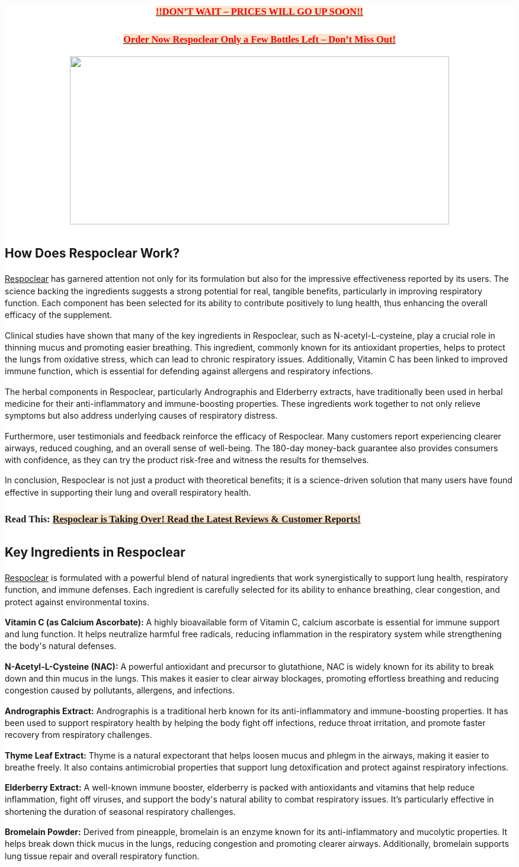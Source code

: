 <h3 style="text-align: center;"><a href="https://www.globalfitnessmart.com/get-respoclear"><strong><span style="background-color: #fce5cd; color: red; font-family: georgia;">!!DON&rsquo;T WAIT &ndash; PRICES WILL GO UP SOON!!</span></strong></a></h3>
<h3 style="text-align: center;"><a href="https://www.globalfitnessmart.com/get-respoclear"><strong><span style="background-color: #fce5cd; color: red; font-family: georgia;">Order Now Respoclear Only a Few Bottles Left &ndash; Don&rsquo;t Miss Out!</span></strong></a></h3>
<div class="separator" style="clear: both; text-align: center;"><a style="margin-left: 1em; margin-right: 1em;" href="https://www.globalfitnessmart.com/get-respoclear"><img src="https://blogger.googleusercontent.com/img/b/R29vZ2xl/AVvXsEibftBgdQUkvZ9mUZJjNjeOQEsQPkooTZNOykQH9ILaSme5B28HzOhG8mmTm8g3KSEqRTEU30kyEv5DMxNUc5ITA5aBFuNl-c-dND-w65ld6ZEC3n-pVzP1EORjdwoDWYGz75BXdk0CNgvpPh1FnlWhk0abse1u6HlKo-Ou7XiVg7Ncwg7sk0L71X905i9X/w640-h284/Respoclear%204.jpg" alt="" width="640" height="284" border="0" data-original-height="639" data-original-width="1441" /></a></div>
<h2 style="text-align: left;"><strong>How Does Respoclear Work?</strong></h2>
<p><a href="https://groups.google.com/g/respoclear-respoclear/c/4kBrJICOkh0">Respoclear</a> has garnered attention not only for its formulation but also for the impressive effectiveness reported by its users. The science backing the ingredients suggests a strong potential for real, tangible benefits, particularly in improving respiratory function. Each component has been selected for its ability to contribute positively to lung health, thus enhancing the overall efficacy of the supplement.</p>
<p>Clinical studies have shown that many of the key ingredients in Respoclear, such as N-acetyl-L-cysteine, play a crucial role in thinning mucus and promoting easier breathing. This ingredient, commonly known for its antioxidant properties, helps to protect the lungs from oxidative stress, which can lead to chronic respiratory issues. Additionally, Vitamin C has been linked to improved immune function, which is essential for defending against allergens and respiratory infections.</p>
<p>The herbal components in Respoclear, particularly Andrographis and Elderberry extracts, have traditionally been used in herbal medicine for their anti-inflammatory and immune-boosting properties. These ingredients work together to not only relieve symptoms but also address underlying causes of respiratory distress.</p>
<p>Furthermore, user testimonials and feedback reinforce the efficacy of Respoclear. Many customers report experiencing clearer airways, reduced coughing, and an overall sense of well-being. The 180-day money-back guarantee also provides consumers with confidence, as they can try the product risk-free and witness the results for themselves.</p>
<p>In conclusion, Respoclear is not just a product with theoretical benefits; it is a science-driven solution that many users have found effective in supporting their lung and overall respiratory health.</p>
<h3 style="text-align: left;"><span style="font-family: georgia;"><strong>Read This:</strong> <strong><span style="background-color: #fce5cd; color: red;"><a href="https://www.globalfitnessmart.com/get-respoclear">Respoclear is Taking Over! Read the Latest Reviews &amp; Customer Reports!</a></span></strong></span></h3>
<h2 style="text-align: left;"><strong>Key Ingredients in Respoclear</strong></h2>
<p><a href="https://lookerstudio.google.com/reporting/a6db38c4-a637-44b9-b1dd-148f3f96663b">Respoclear</a> is formulated with a powerful blend of natural ingredients that work synergistically to support lung health, respiratory function, and immune defenses. Each ingredient is carefully selected for its ability to enhance breathing, clear congestion, and protect against environmental toxins.</p>
<p><strong>Vitamin C (as Calcium Ascorbate):</strong> A highly bioavailable form of Vitamin C, calcium ascorbate is essential for immune support and lung function. It helps neutralize harmful free radicals, reducing inflammation in the respiratory system while strengthening the body's natural defenses.</p>
<p><strong>N-Acetyl-L-Cysteine (NAC):</strong> A powerful antioxidant and precursor to glutathione, NAC is widely known for its ability to break down and thin mucus in the lungs. This makes it easier to clear airway blockages, promoting effortless breathing and reducing congestion caused by pollutants, allergens, and infections.</p>
<p><strong>Andrographis Extract:</strong> Andrographis is a traditional herb known for its anti-inflammatory and immune-boosting properties. It has been used to support respiratory health by helping the body fight off infections, reduce throat irritation, and promote faster recovery from respiratory challenges.</p>
<p><strong>Thyme Leaf Extract:</strong> Thyme is a natural expectorant that helps loosen mucus and phlegm in the airways, making it easier to breathe freely. It also contains antimicrobial properties that support lung detoxification and protect against respiratory infections.</p>
<p><strong>Elderberry Extract:</strong> A well-known immune booster, elderberry is packed with antioxidants and vitamins that help reduce inflammation, fight off viruses, and support the body's natural ability to combat respiratory issues. It&rsquo;s particularly effective in shortening the duration of seasonal respiratory challenges.</p>
<p><strong>Bromelain Powder:</strong> Derived from pineapple, bromelain is an enzyme known for its anti-inflammatory and mucolytic properties. It helps break down thick mucus in the lungs, reducing congestion and promoting clearer airways. Additionally, bromelain supports lung tissue repair and overall respiratory function.</p>